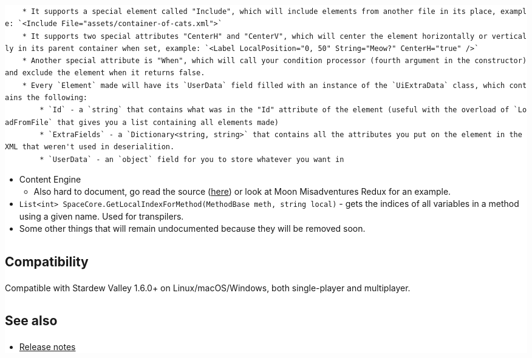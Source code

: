         * It supports a special element called "Include", which will include elements from another file in its place, example: `<Include File="assets/container-of-cats.xml">`
        * It supports two special attributes "CenterH" and "CenterV", which will center the element horizontally or vertically in its parent container when set, example: `<Label LocalPosition="0, 50" String="Meow?" CenterH="true" />`
        * Another special attribute is "When", which will call your condition processor (fourth argument in the constructor) and exclude the element when it returns false.
        * Every `Element` made will have its `UserData` field filled with an instance of the `UiExtraData` class, which contains the following:
            * `Id` - a `string` that contains what was in the "Id" attribute of the element (useful with the overload of `LoadFromFile` that gives you a list containing all elements made)
            * `ExtraFields` - a `Dictionary<string, string>` that contains all the attributes you put on the element in the XML that weren't used in deserialition.
            * `UserData` - an `object` field for you to store whatever you want in
* Content Engine
    * Also hard to document, go read the source ([here](https://github.com/spacechase0/StardewValleyMods/tree/develop/SpaceShared/Content)) or look at Moon Misadventures Redux for an example.
* `List<int> SpaceCore.GetLocalIndexForMethod(MethodBase meth, string local)` - gets the indices of all variables in a method using a given name. Used for transpilers.
* Some other things that will remain undocumented because they will be removed soon.

## Compatibility
Compatible with Stardew Valley 1.6.0+ on Linux/macOS/Windows, both single-player and multiplayer.

## See also
* [Release notes](release-notes.md)
